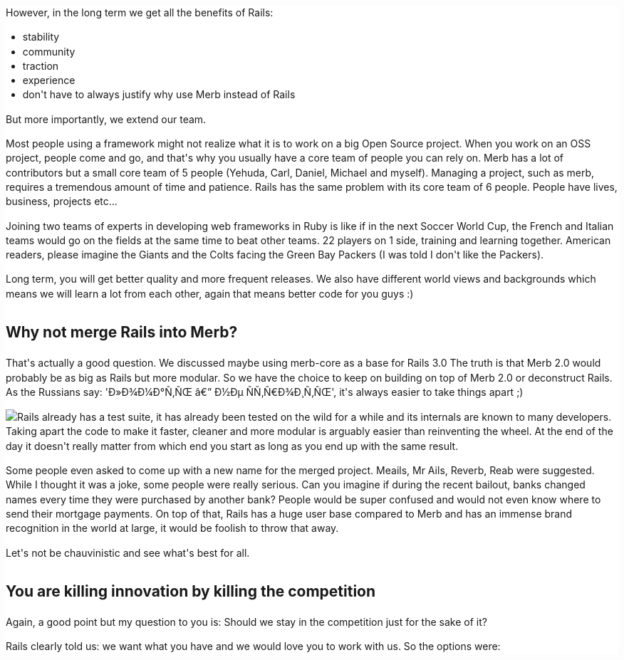 However, in the long term we get all the benefits of Rails:
- stability
- community
- traction
- experience
- don't have to always justify why use Merb instead of Rails

But more importantly, we extend our team.

Most people using a framework might not realize what it is to work on a big Open Source project.
When you work on an OSS project, people come and go, and that's why you usually have a core team of people you can rely on.
Merb has a lot of contributors but a small core team of 5 people (Yehuda, Carl, Daniel, Michael and myself).
Managing a project, such as merb, requires a tremendous amount of time and patience. Rails has the same problem with its core team of 6 people. People have lives, business, projects etc...

Joining two teams of experts in developing web frameworks in Ruby is like if in the next Soccer World Cup, the French and Italian teams would go on the fields at the same time to beat other teams. 22 players on 1 side, training and learning together. American readers, please imagine the Giants and the Colts facing the Green Bay Packers (I was told I don't like the Packers).

Long term, you will get better quality and more frequent releases. We also have different world views and backgrounds which means we will learn a lot from each other, again that means better code for you guys :)


## Why not merge Rails into Merb?


That's actually a good question. We discussed maybe using merb-core as a base for Rails 3.0
The truth is that Merb 2.0 would probably be as big as Rails but more modular.
So we have the choice to keep on building on top of Merb 2.0 or deconstruct Rails.
As the Russians say: 'Ð»Ð¾Ð¼Ð°Ñ‚ÑŒ â€” Ð½Ðµ ÑÑ‚Ñ€Ð¾Ð¸Ñ‚ÑŒ', it's always easier to take things apart ;)

![](http://farm4.static.flickr.com/3033/2814371262_04b9876490_m.jpg)Rails already has a test suite, it has already been tested on the wild for a while and its internals are known to many developers. Taking apart the code to make it faster, cleaner and more modular is arguably easier than reinventing the wheel. At the end of the day it doesn't really matter from which end you start as long as you end up with the same result.

Some people even asked to come up with a new name for the merged project. Meails, Mr Ails, Reverb, Reab were suggested. While I thought it was a joke, some people were really serious. Can you imagine if during the recent bailout, banks changed names every time they were purchased by another bank? People would be super confused and would not even know where to send their mortgage payments.
On top of that, Rails has a huge user base compared to Merb and has an immense brand recognition in the world at large, it would be foolish to throw that away.

Let's not be chauvinistic and see what's best for all.


## You are killing innovation by killing the competition


Again, a good point but my question to you is: Should we stay in the competition just for the sake of it?

Rails clearly told us: we want what you have and we would love you to work with us. So the options were:
